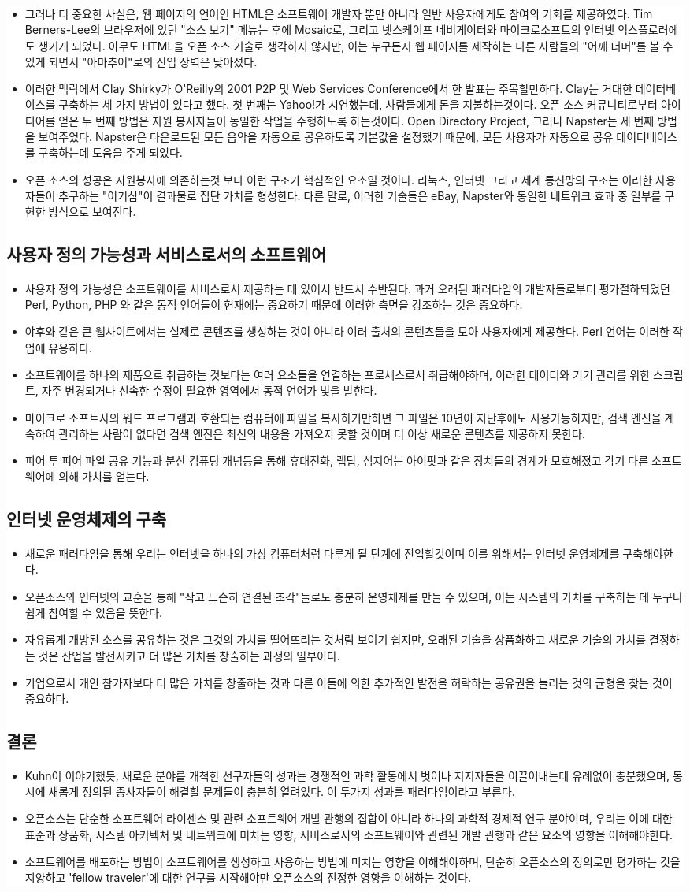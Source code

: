* 그러나 더 중요한 사실은, 웹 페이지의 언어인 HTML은 소프트웨어 개발자 뿐만 아니라 일반 사용자에게도 참여의 기회를 제공하였다. Tim Berners-Lee의 브라우저에 있던 "소스 보기" 메뉴는 후에 Mosaic로, 그리고 넷스케이프 네비게이터와 마이크로소프트의 인터넷 익스플로러에도 생기게 되었다. 아무도 HTML을 오픈 소스 기술로 생각하지 않지만, 이는 누구든지 웹 페이지를 제작하는 다른 사람들의 "어깨 너머"를 볼 수 있게 되면서 "아마추어"로의 진입 장벽은 낮아졌다.  

* 이러한 맥락에서 Clay Shirky가 O'Reilly의 2001 P2P 및 Web Services Conference에서 한 발표는 주목할만하다. Clay는 거대한 데이터베이스를 구축하는 세 가지 방법이 있다고 했다. 첫 번째는 Yahoo!가 시연했는데, 사람들에게 돈을 지불하는것이다. 오픈 소스 커뮤니티로부터 아이디어를 얻은 두 번째 방법은 자원 봉사자들이 동일한 작업을 수행하도록 하는것이다. Open Directory Project, 그러나 Napster는 세 번째 방법을 보여주었다. Napster은 다운로드된 모든 음악을 자동으로 공유하도록 기본값을 설정했기 때문에, 모든 사용자가 자동으로 공유 데이터베이스를 구축하는데 도움을 주게 되었다.  

* 오픈 소스의 성공은 자원봉사에 의존하는것 보다 이런 구조가 핵심적인 요소일 것이다. 리눅스, 인터넷 그리고 세계 통신망의 구조는 이러한 사용자들이 추구하는 "이기심"이 결과물로 집단 가치를 형성한다. 다른 말로, 이러한 기술들은 eBay, Napster와 동일한 네트워크 효과 중 일부를 구현한 방식으로 보여진다.   

## 사용자 정의 가능성과 서비스로서의 소프트웨어

* 사용자 정의 가능성은 소프트웨어를 서비스로서 제공하는 데 있어서 반드시 수반된다. 과거 오래된 패러다임의 개발자들로부터 평가절하되었던 Perl, Python, PHP 와 같은 동적 언어들이 현재에는 중요하기 때문에 이러한 측면을 강조하는 것은 중요하다.  

* 야후와 같은 큰 웹사이트에서는 실제로 콘텐츠를 생성하는 것이 아니라 여러 출처의 콘텐츠들을 모아 사용자에게 제공한다. Perl 언어는 이러한 작업에 유용하다.  

* 소프트웨어를 하나의 제품으로 취급하는 것보다는 여러 요소들을 연결하는 프로세스로서 취급해야하며, 이러한 데이터와 기기 관리를 위한 스크립트, 자주 변경되거나 신속한 수정이 필요한 영역에서 동적 언어가 빛을 발한다.  

* 마이크로 소프트사의 워드 프로그램과 호환되는 컴퓨터에 파일을 복사하기만하면 그 파일은 10년이 지난후에도 사용가능하지만, 검색 엔진을 계속하여 관리하는 사람이 없다면 검색 엔진은 최신의 내용을 가져오지 못할 것이며 더 이상 새로운 콘텐츠를 제공하지 못한다.  

* 피어 투 피어 파일 공유 기능과 분산 컴퓨팅 개념등을 통해 휴대전화, 랩탑, 심지어는 아이팟과 같은 장치들의 경계가 모호해졌고 각기 다른 소프트웨어에 의해 가치를 얻는다.  

## 인터넷 운영체제의 구축

* 새로운 패러다임을 통해 우리는 인터넷을 하나의 가상 컴퓨터처럼 다루게 될 단계에 진입할것이며 이를 위해서는 인터넷 운영체제를 구축해야한다.  

* 오픈소스와 인터넷의 교훈을 통해 "작고 느슨히 연결된 조각"들로도 충분히 운영체제를 만들 수 있으며, 이는 시스템의 가치를 구축하는 데 누구나 쉽게 참여할 수 있음을 뜻한다.  

* 자유롭게 개방된 소스를 공유하는 것은 그것의 가치를 떨어뜨리는 것처럼 보이기 쉽지만, 오래된 기술을 상품화하고 새로운 기술의 가치를 결정하는 것은 산업을 발전시키고 더 많은 가치를 창출하는 과정의 일부이다.  

* 기업으로서 개인 참가자보다 더 많은 가치를 창출하는 것과 다른 이들에 의한 추가적인 발전을 허락하는 공유권을 늘리는 것의 균형을 찾는 것이 중요하다.  

## 결론

* Kuhn이 이야기했듯, 새로운 분야를 개척한 선구자들의 성과는 경쟁적인 과학 활동에서 벗어나 지지자들을 이끌어내는데 유례없이 충분했으며, 동시에 새롭게 정의된 종사자들이 해결할 문제들이 충분히 열려있다. 이 두가지 성과를 패러다임이라고 부른다.  

* 오픈소스는 단순한 소프트웨어 라이센스 및 관련 소프트웨어 개발 관행의 집합이 아니라 하나의 과학적 경제적 연구 분야이며, 우리는 이에 대한 표준과 상품화, 시스템 아키텍처 및 네트워크에 미치는 영향, 서비스로서의 소프트웨어와 관련된 개발 관행과 같은 요소의 영향을 이해해야한다.  

* 소프트웨어를 배포하는 방법이 소프트웨어를 생성하고 사용하는 방법에 미치는 영향을 이해해야하며, 단순히 오픈소스의 정의로만 평가하는 것을 지양하고 'fellow traveler'에 대한 연구를 시작해야만 오픈소스의 진정한 영향을 이해하는 것이다.
